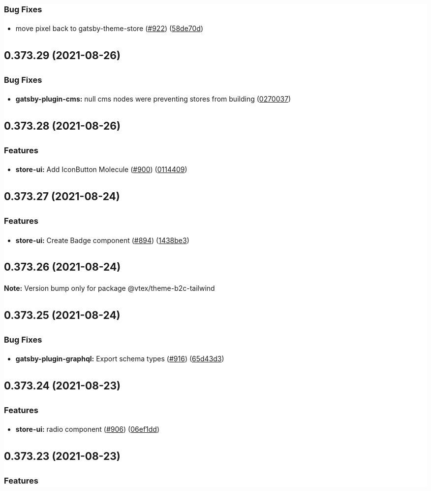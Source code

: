 ### Bug Fixes

- move pixel back to gatsby-theme-store ([#922](https://github.com/vtex/faststore/issues/922)) ([58de70d](https://github.com/vtex/faststore/commit/58de70d943aec36883384a0d6545ad7ab7d8f6bb))

## 0.373.29 (2021-08-26)

### Bug Fixes

- **gatsby-plugin-cms:** null cms nodes were preventing stores from building ([0270037](https://github.com/vtex/faststore/commit/027003711c00854fc6679b6d469a2be13a3d0437))

## 0.373.28 (2021-08-26)

### Features

- **store-ui:** Add IconButton Molecule ([#900](https://github.com/vtex/faststore/issues/900)) ([0114409](https://github.com/vtex/faststore/commit/0114409d7efb8e5146d2b17b5fc5500ceb16b7bf))

## 0.373.27 (2021-08-24)

### Features

- **store-ui:** Create Badge component ([#894](https://github.com/vtex/faststore/issues/894)) ([1438be3](https://github.com/vtex/faststore/commit/1438be37e9670028b263b2331bb7671cebcf4392))

## 0.373.26 (2021-08-24)

**Note:** Version bump only for package @vtex/theme-b2c-tailwind

## 0.373.25 (2021-08-24)

### Bug Fixes

- **gatsby-plugin-graphql:** Export schema types ([#916](https://github.com/vtex/faststore/issues/916)) ([65d43d3](https://github.com/vtex/faststore/commit/65d43d3191422ef14988dabe0aa8383daf74b471))

## 0.373.24 (2021-08-23)

### Features

- **store-ui:** radio component ([#906](https://github.com/vtex/faststore/issues/906)) ([06ef1dd](https://github.com/vtex/faststore/commit/06ef1dd3aa0cda304f4341697859c9b0fc16cfc2))

## 0.373.23 (2021-08-23)

### Features
